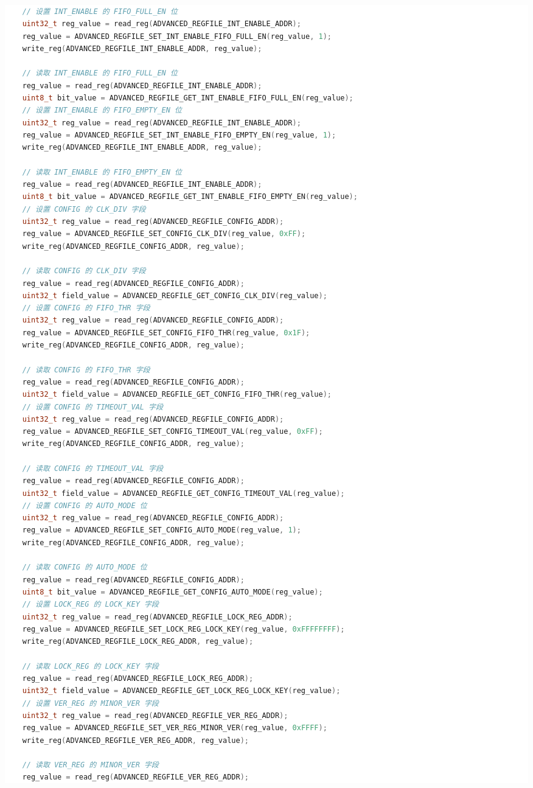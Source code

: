 ```c
    // 设置 INT_ENABLE 的 FIFO_FULL_EN 位
    uint32_t reg_value = read_reg(ADVANCED_REGFILE_INT_ENABLE_ADDR);
    reg_value = ADVANCED_REGFILE_SET_INT_ENABLE_FIFO_FULL_EN(reg_value, 1);
    write_reg(ADVANCED_REGFILE_INT_ENABLE_ADDR, reg_value);
    
    // 读取 INT_ENABLE 的 FIFO_FULL_EN 位
    reg_value = read_reg(ADVANCED_REGFILE_INT_ENABLE_ADDR);
    uint8_t bit_value = ADVANCED_REGFILE_GET_INT_ENABLE_FIFO_FULL_EN(reg_value);
    // 设置 INT_ENABLE 的 FIFO_EMPTY_EN 位
    uint32_t reg_value = read_reg(ADVANCED_REGFILE_INT_ENABLE_ADDR);
    reg_value = ADVANCED_REGFILE_SET_INT_ENABLE_FIFO_EMPTY_EN(reg_value, 1);
    write_reg(ADVANCED_REGFILE_INT_ENABLE_ADDR, reg_value);
    
    // 读取 INT_ENABLE 的 FIFO_EMPTY_EN 位
    reg_value = read_reg(ADVANCED_REGFILE_INT_ENABLE_ADDR);
    uint8_t bit_value = ADVANCED_REGFILE_GET_INT_ENABLE_FIFO_EMPTY_EN(reg_value);
    // 设置 CONFIG 的 CLK_DIV 字段
    uint32_t reg_value = read_reg(ADVANCED_REGFILE_CONFIG_ADDR);
    reg_value = ADVANCED_REGFILE_SET_CONFIG_CLK_DIV(reg_value, 0xFF);
    write_reg(ADVANCED_REGFILE_CONFIG_ADDR, reg_value);
    
    // 读取 CONFIG 的 CLK_DIV 字段
    reg_value = read_reg(ADVANCED_REGFILE_CONFIG_ADDR);
    uint32_t field_value = ADVANCED_REGFILE_GET_CONFIG_CLK_DIV(reg_value);
    // 设置 CONFIG 的 FIFO_THR 字段
    uint32_t reg_value = read_reg(ADVANCED_REGFILE_CONFIG_ADDR);
    reg_value = ADVANCED_REGFILE_SET_CONFIG_FIFO_THR(reg_value, 0x1F);
    write_reg(ADVANCED_REGFILE_CONFIG_ADDR, reg_value);
    
    // 读取 CONFIG 的 FIFO_THR 字段
    reg_value = read_reg(ADVANCED_REGFILE_CONFIG_ADDR);
    uint32_t field_value = ADVANCED_REGFILE_GET_CONFIG_FIFO_THR(reg_value);
    // 设置 CONFIG 的 TIMEOUT_VAL 字段
    uint32_t reg_value = read_reg(ADVANCED_REGFILE_CONFIG_ADDR);
    reg_value = ADVANCED_REGFILE_SET_CONFIG_TIMEOUT_VAL(reg_value, 0xFF);
    write_reg(ADVANCED_REGFILE_CONFIG_ADDR, reg_value);
    
    // 读取 CONFIG 的 TIMEOUT_VAL 字段
    reg_value = read_reg(ADVANCED_REGFILE_CONFIG_ADDR);
    uint32_t field_value = ADVANCED_REGFILE_GET_CONFIG_TIMEOUT_VAL(reg_value);
    // 设置 CONFIG 的 AUTO_MODE 位
    uint32_t reg_value = read_reg(ADVANCED_REGFILE_CONFIG_ADDR);
    reg_value = ADVANCED_REGFILE_SET_CONFIG_AUTO_MODE(reg_value, 1);
    write_reg(ADVANCED_REGFILE_CONFIG_ADDR, reg_value);
    
    // 读取 CONFIG 的 AUTO_MODE 位
    reg_value = read_reg(ADVANCED_REGFILE_CONFIG_ADDR);
    uint8_t bit_value = ADVANCED_REGFILE_GET_CONFIG_AUTO_MODE(reg_value);
    // 设置 LOCK_REG 的 LOCK_KEY 字段
    uint32_t reg_value = read_reg(ADVANCED_REGFILE_LOCK_REG_ADDR);
    reg_value = ADVANCED_REGFILE_SET_LOCK_REG_LOCK_KEY(reg_value, 0xFFFFFFFF);
    write_reg(ADVANCED_REGFILE_LOCK_REG_ADDR, reg_value);
    
    // 读取 LOCK_REG 的 LOCK_KEY 字段
    reg_value = read_reg(ADVANCED_REGFILE_LOCK_REG_ADDR);
    uint32_t field_value = ADVANCED_REGFILE_GET_LOCK_REG_LOCK_KEY(reg_value);
    // 设置 VER_REG 的 MINOR_VER 字段
    uint32_t reg_value = read_reg(ADVANCED_REGFILE_VER_REG_ADDR);
    reg_value = ADVANCED_REGFILE_SET_VER_REG_MINOR_VER(reg_value, 0xFFFF);
    write_reg(ADVANCED_REGFILE_VER_REG_ADDR, reg_value);
    
    // 读取 VER_REG 的 MINOR_VER 字段
    reg_value = read_reg(ADVANCED_REGFILE_VER_REG_ADDR);
```
